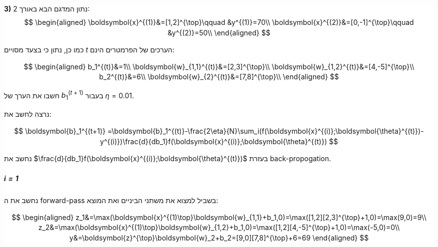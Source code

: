 </div>



</section><section>

#### 

**3)** נתון המדגם הבא באורך 2:
$$
\begin{aligned}
\boldsymbol{x}^{(1)}&=[1,2]^{\top}\qquad &y^{(1)}=70\\
\boldsymbol{x}^{(2)}&=[0,-1]^{\top}\qquad &y^{(2)}=50\\
\end{aligned}
$$

כמו כן, נתון כי בצעד מסויים $t$ הערכים של הפרמטרים הינם:

$$
\begin{aligned}
b_1^{(t)}&=1\\
\boldsymbol{w}_{1,1}^{(t)}&=[2,3]^{\top}\\
\boldsymbol{w}_{1,2}^{(t)}&=[4,-5]^{\top}\\
b_2^{(t)}&=6\\
\boldsymbol{w}_{2}^{(t)}&=[7,8]^{\top}\\
\end{aligned}
$$

חשבו את הערך של $b_1^{(t+1)}$ בעבור $\eta=0.01$.

</section><section>

נרצה לחשב את:

$$
\boldsymbol{b}_1^{(t+1)}
=\boldsymbol{b}_1^{(t)}-\frac{2\eta}{N}\sum_i(f(\boldsymbol{x}^{(i)};\boldsymbol{\theta}^{(t)})-y^{(i)})\frac{d}{db_1}f(\boldsymbol{x}^{(i)};\boldsymbol{\theta}^{(t)})
$$

<div class="fragment">

נחשב את $\frac{d}{db_1}f(\boldsymbol{x}^{(i)};\boldsymbol{\theta}^{(t)})$ בעזרת back-propogation.

</div>



</section><section>

##### $i=1$

נחשב את ה forward-pass בשביל למצוא את משתני הביניים ואת המוצא:

$$
\begin{aligned}
z_1&=\max(\boldsymbol{x}^{(1)\top}\boldsymbol{w}_{1,1}+b_1,0)=\max([1,2][2,3]^{\top}+1,0)=\max(9,0)=9\\
z_2&=\max(\boldsymbol{x}^{(1)\top}\boldsymbol{w}_{1,2}+b_1,0)=\max([1,2][4,-5]^{\top}+1,0)=\max(-5,0)=0\\
y&=\boldsymbol{z}^{\top}\boldsymbol{w}_2+b_2=[9,0][7,8]^{\top}+6=69
\end{aligned}
$$
